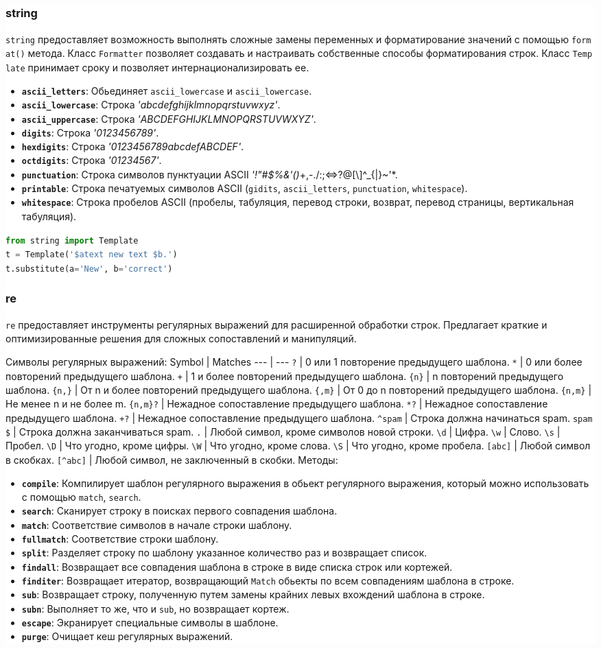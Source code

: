 ### string
`string` предоставляет возможность выполнять сложные замены переменных и форматирование значений с помощью `format()` метода. Класс `Formatter` позволяет создавать и настраивать собственные способы форматирования строк. Класс `Template` принимает сроку и позволяет интернационализировать ее.
- **`ascii_letters`**: Обьединяет `ascii_lowercase` и `ascii_lowercase`.
- **`ascii_lowercase`**: Строка *'abcdefghijklmnopqrstuvwxyz'*.
- **`ascii_uppercase`**: Строка *'ABCDEFGHIJKLMNOPQRSTUVWXYZ'*.
- **`digits`**: Строка *'0123456789'*.
- **`hexdigits`**: Строка *'0123456789abcdefABCDEF'*.
- **`octdigits`**: Строка *'01234567'*.
- **`punctuation`**: Строка символов пунктуации ASCII *'!"#$%&'()*+,-./:;<=>?@[\\]^_{|}~'*.
- **`printable`**: Строка печатуемых символов ASCII (`gidits`, `ascii_letters`, `punctuation`, `whitespace`).
- **`whitespace`**: Строка пробелов ASCII (пробелы, табуляция, перевод строки, возврат, перевод страницы, вертикальная табуляция).
```python
from string import Template
t = Template('$atext new text $b.')
t.substitute(a='New', b='correct')
```


### re
`re` предоставляет инструменты регулярных выражений для расширенной обработки строк. Предлагает краткие и оптимизированные решения для сложных сопоставлений и манипуляций.

Символы регулярных выражений:
Symbol | Matches
--- | ---
`?` | 0 или 1 повторение предыдущего шаблона.
`*` | 0 или более повторений предыдущего шаблона.
`+` | 1 и более повторений предыдущего шаблона.
`{n}` | n повторений предыдущего шаблона.
`{n,}` | От n и более повторений предыдущего шаблона.
`{,m}` | От 0 до n повторений предыдущего шаблона.
`{n,m}` | Не менее n и не более m.
`{n,m}?` | Нежадное сопоставление предыдущего шаблона.
`*?` | Нежадное сопоставление предыдущего шаблона.
`+?` | Нежадное сопоставление предыдущего шаблона.
`^spam` | Строка должна начинаться spam.
`spam$` | Строка должна заканчиваться spam.
`.` | Любой символ, кроме символов новой строки.
`\d` | Цифра.
`\w` | Слово.
`\s` | Пробел.
`\D` | Что угодно, кроме цифры.
`\W` | Что угодно, кроме слова.
`\S` | Что угодно, кроме пробела.
`[abc]` | Любой символ в скобках.
`[^abc]` | Любой символ, не заключенный в скобки.
Методы:
- **`compile`**: Компилирует шаблон регулярного выражения в обьект регулярного выражения, который можно использовать с помощью `match`, `search`.
- **`search`**: Сканирует строку в поисках первого совпадения шаблона.
- **`match`**: Соответствие символов в начале строки шаблону.
- **`fullmatch`**: Соответствие строки шаблону.
- **`split`**: Разделяет строку по шаблону указанное количество раз и возвращает список.
- **`findall`**: Возвращает все совпадения шаблона в строке в виде списка строк или кортежей.
- **`finditer`**: Возвращает итератор, возвращающий `Match` обьекты по всем совпадениям шаблона в строке.
- **`sub`**: Возвращает строку, полученную путем замены крайних левых вхождений шаблона в строке.
- **`subn`**: Выполняет то же, что и `sub`, но возвращает кортеж.
- **`escape`**: Экранирует специальные символы в шаблоне.
- **`purge`**: Очищает кеш регулярных выражений.